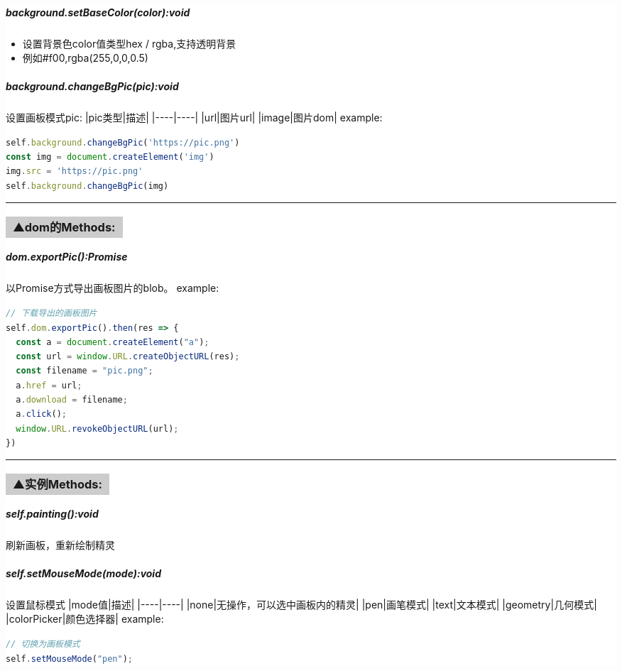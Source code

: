 ##### background.setBaseColor(color):void
- 设置背景色color值类型hex / rgba,支持透明背景
- 例如#f00,rgba(255,0,0,0.5)

##### background.changeBgPic(pic):void
设置画板模式pic:
|pic类型|描述|
|----|----|
|url|图片url|
|image|图片dom|
example:
```javascript
self.background.changeBgPic('https://pic.png')
const img = document.createElement('img')
img.src = 'https://pic.png'
self.background.changeBgPic(img)
```

----

### <font style="background:#ccc;padding:5px 10px;">▲dom的Methods:</font>
##### dom.exportPic():Promise
以Promise方式导出画板图片的blob。
example:
```javascript
// 下载导出的画板图片
self.dom.exportPic().then(res => {
  const a = document.createElement("a");
  const url = window.URL.createObjectURL(res);
  const filename = "pic.png";
  a.href = url;
  a.download = filename;
  a.click();
  window.URL.revokeObjectURL(url);
})
```

----

### <font style="background:#ccc;padding:5px 10px;">▲实例Methods:</font>
##### self.painting():void
刷新画板，重新绘制精灵

##### self.setMouseMode(mode):void
设置鼠标模式
|mode值|描述|
|----|----|
|none|无操作，可以选中画板内的精灵|
|pen|画笔模式|
|text|文本模式|
|geometry|几何模式|
|colorPicker|颜色选择器|
example:
```javascript
// 切换为画板模式
self.setMouseMode("pen");
```

